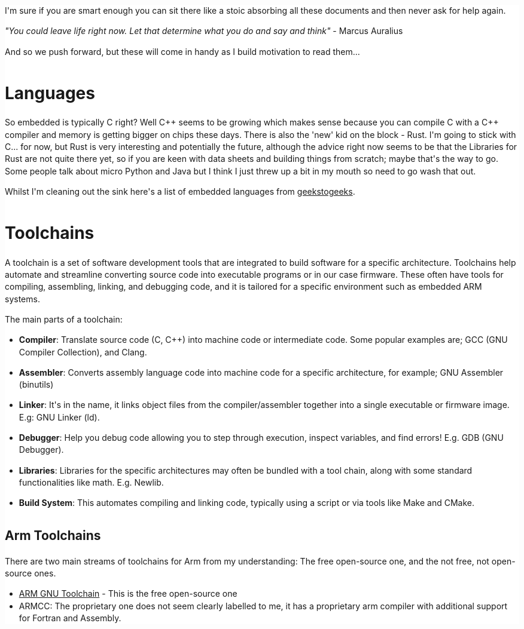 
I'm sure if you are smart enough you can sit there like a stoic absorbing all these documents and then never ask for help again. 

_"You could leave life right now. Let that determine what you do and say and think"_ - Marcus Auralius

And so we push forward, but these will come in handy as I build motivation to read them...

# Languages 

So embedded is typically C right? Well C++ seems to be growing which makes sense because you can compile C with a C++ compiler and memory is getting bigger on chips these days. There is also the 'new' kid on the block - Rust. I'm going to stick with C... for now, but Rust is very interesting and potentially the future, although the advice right now seems to be that the Libraries for Rust are not quite there yet, so if you are keen with data sheets and building things from scratch; maybe that's the way to go. Some people talk about micro Python and Java but I think I just threw up a bit in my mouth so need to go wash that out.

Whilst I'm cleaning out the sink here's a list of embedded languages from [geekstogeeks](https://www.geeksforgeeks.org/embedded-systems-programming-languages/).

# Toolchains
A toolchain is a set of software development tools that are integrated to build software for a specific architecture. Toolchains help automate and streamline converting source code into executable programs or in our case firmware. These often have tools for compiling, assembling, linking, and debugging code, and it is tailored for a specific environment such as embedded ARM systems.

The main parts of a toolchain:

- **Compiler**: Translate source code (C, C++) into machine code or intermediate code. Some popular examples are; GCC (GNU Compiler Collection), and Clang.

- **Assembler**: Converts assembly language code into machine code for a specific architecture, for example; GNU Assembler (binutils)

- **Linker**: It's in the name, it links object files from the compiler/assembler together into a single executable or firmware image. E.g: GNU Linker (ld).

- **Debugger**: Help you debug code allowing you to step through execution, inspect variables, and find errors! E.g. GDB (GNU Debugger).

- **Libraries**: Libraries for the specific architectures may often be bundled with a tool chain, along with some standard functionalities like math. E.g. Newlib.

- **Build System**: This automates compiling and linking code, typically using a script or via tools like Make and CMake.

## Arm Toolchains

There are two main streams of toolchains for Arm from my understanding: The free open-source one, and the not free, not open-source ones.

- [ARM GNU Toolchain](https://developer.arm.com/Tools%20and%20Software/GNU%20Toolchain) - This is the free open-source one
- ARMCC: The proprietary one does not seem clearly labelled to me, it has a proprietary arm compiler with additional support for Fortran and Assembly.
